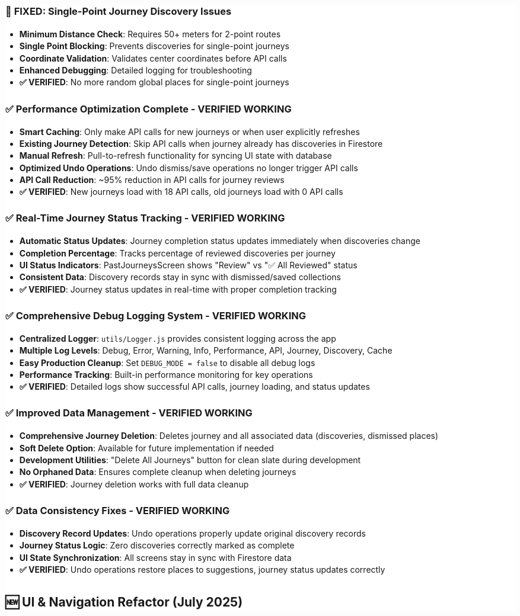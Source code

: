 ### 🐛 **FIXED: Single-Point Journey Discovery Issues**
- **Minimum Distance Check**: Requires 50+ meters for 2-point routes
- **Single Point Blocking**: Prevents discoveries for single-point journeys
- **Coordinate Validation**: Validates center coordinates before API calls
- **Enhanced Debugging**: Detailed logging for troubleshooting
- **✅ VERIFIED**: No more random global places for single-point journeys

### ✅ **Performance Optimization Complete - VERIFIED WORKING**
- **Smart Caching**: Only make API calls for new journeys or when user explicitly refreshes
- **Existing Journey Detection**: Skip API calls when journey already has discoveries in Firestore
- **Manual Refresh**: Pull-to-refresh functionality for syncing UI state with database
- **Optimized Undo Operations**: Undo dismiss/save operations no longer trigger API calls
- **API Call Reduction**: ~95% reduction in API calls for journey reviews
- **✅ VERIFIED**: New journeys load with 18 API calls, old journeys load with 0 API calls

### ✅ **Real-Time Journey Status Tracking - VERIFIED WORKING**
- **Automatic Status Updates**: Journey completion status updates immediately when discoveries change
- **Completion Percentage**: Tracks percentage of reviewed discoveries per journey
- **UI Status Indicators**: PastJourneysScreen shows "Review" vs "✅ All Reviewed" status
- **Consistent Data**: Discovery records stay in sync with dismissed/saved collections
- **✅ VERIFIED**: Journey status updates in real-time with proper completion tracking

### ✅ **Comprehensive Debug Logging System - VERIFIED WORKING**
- **Centralized Logger**: `utils/Logger.js` provides consistent logging across the app
- **Multiple Log Levels**: Debug, Error, Warning, Info, Performance, API, Journey, Discovery, Cache
- **Easy Production Cleanup**: Set `DEBUG_MODE = false` to disable all debug logs
- **Performance Tracking**: Built-in performance monitoring for key operations
- **✅ VERIFIED**: Detailed logs show successful API calls, journey loading, and status updates

### ✅ **Improved Data Management - VERIFIED WORKING**
- **Comprehensive Journey Deletion**: Deletes journey and all associated data (discoveries, dismissed places)
- **Soft Delete Option**: Available for future implementation if needed
- **Development Utilities**: "Delete All Journeys" button for clean slate during development
- **No Orphaned Data**: Ensures complete cleanup when deleting journeys
- **✅ VERIFIED**: Journey deletion works with full data cleanup

### ✅ **Data Consistency Fixes - VERIFIED WORKING**
- **Discovery Record Updates**: Undo operations properly update original discovery records
- **Journey Status Logic**: Zero discoveries correctly marked as complete
- **UI State Synchronization**: All screens stay in sync with Firestore data
- **✅ VERIFIED**: Undo operations restore places to suggestions, journey status updates correctly

## 🆕 **UI & Navigation Refactor (July 2025)**
